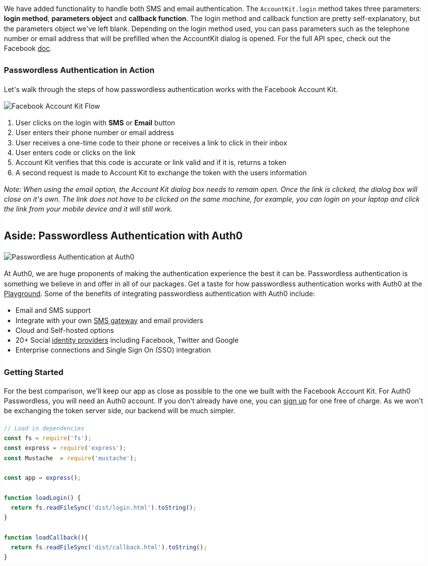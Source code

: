 We have added functionality to handle both SMS and email authentication. The `AccountKit.login` method takes three parameters: **login method**, **parameters object** and **callback function**. The login method and callback function are pretty self-explanatory, but the parameters object we've left blank. Depending on the login method used, you can pass parameters such as the telephone number or email address that will be prefilled when the AccountKit dialog is opened. For the full API spec, check out the Facebook [doc](https://developers.facebook.com/docs/accountkit/web/reference).
 
### Passwordless Authentication in Action

Let's walk through the steps of how passwordless authentication works with the Facebook Account Kit.

![Facebook Account Kit Flow](https://cdn.auth0.com/blog/account-kit-passwordless/fak-flow.gif)

1. User clicks on the login with **SMS** or **Email** button
2. User enters their phone number or email address
3. User receives a one-time code to their phone or receives a link to click in their inbox
4. User enters code or clicks on the link
5. Account Kit verifies that this code is accurate or link valid and if it is, returns a token
6. A second request is made to Account Kit to exchange the token with the users information

*Note: When using the email option, the Account Kit dialog box needs to remain open. Once the link is clicked, the dialog box will close on it's own. The link does not have to be clicked on the same machine, for example, you can login on your laptop and click the link from your mobile device and it will still work.*

## Aside: Passwordless Authentication with Auth0

![Passwordless Authentication at Auth0](https://cdn.auth0.com/blog/passwordless/pwdless-locks.png)

At Auth0, we are huge proponents of making the authentication experience the best it can be. Passwordless authentication is something we believe in and offer in all of our packages. Get a taste for how passwordless authentication works with Auth0 at the [Playground](https://auth0.github.io/lock-passwordless/). Some of the benefits of integrating passwordless authentication with Auth0 include:

* Email and SMS support
* Integrate with your own [SMS gateway](https://auth0.com/docs/connections/passwordless/sms-gateway) and email providers
* Cloud and Self-hosted options
* 20+ Social [identity providers](https://auth0.com/docs/identityproviders) including Facebook, Twitter and Google
* Enterprise connections and Single Sign On (SSO) integration

### Getting Started

For the best comparison, we'll keep our app as close as possible to the one we built with the Facebook Account Kit. For Auth0 Passwordless, you will need an Auth0 account. If you don't already have one, you can [sign up](https://auth0.com/) for one free of charge. As we won't be exchanging the token server side, our backend will be much simpler.

```javascript
// Load in dependencies
const fs = require('fs');
const express = require('express');
const Mustache  = require('mustache');

const app = express();

function loadLogin() {
  return fs.readFileSync('dist/login.html').toString();
}

function loadCallback(){
  return fs.readFileSync('dist/callback.html').toString();
}
```